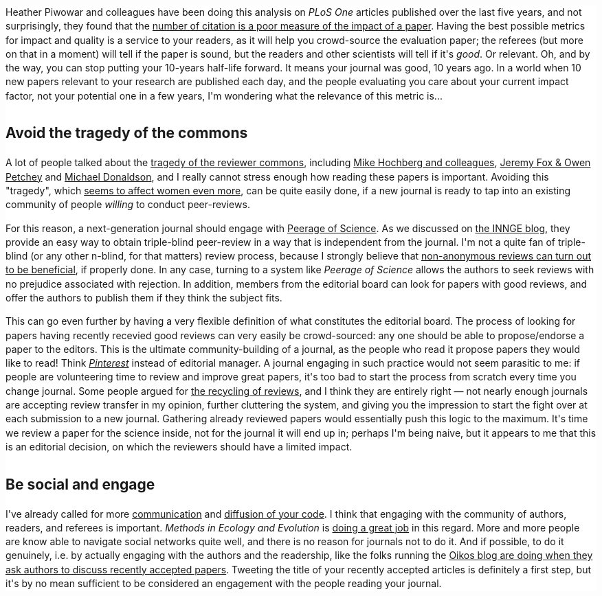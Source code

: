 Heather Piwowar and colleagues have been doing this analysis on *PLoS One* articles published over the last five years, and not surprisingly, they found that the [number of citation is a poor measure of the impact of a paper](http://blogs.lse.ac.uk/impactofsocialsciences/2012/04/04/31-flavours-research-impact/). Having the best possible metrics for impact and quality is a service to your readers, as it will help you crowd-source the evaluation paper; the referees (but more on that in a moment) will tell if the paper is sound, but the readers and other scientists will tell if it's *good*. Or relevant. Oh, and by the way, you can stop putting your 10-years half-life forward. It means your journal was good, 10 years ago. In a world when 10 new papers relevant to your research are published each day, and the people evaluating you care about your current impact factor, not your potential one in a few years, I'm wondering what the relevance of this metric is...

## Avoid the tragedy of the commons

A lot of people talked about the [tragedy of the reviewer commons](http://blogs.helsinki.fi/egru-blog/2008/12/20/the-tragedy-of-the-reviewer-commons/), including [Mike Hochberg and colleagues](http://onlinelibrary.wiley.com/doi/10.1111/j.1461-0248.2008.01276.x/abstract), [Jeremy Fox & Owen Petchey](http://www.esajournals.org/doi/pdf/10.1890/0012-9623-91.3.325) and [Michael Donaldson](http://library.queensu.ca/ojs/index.php/IEE/article/view/4219/4240), and I really cannot stress enough how reading these papers is important. Avoiding this "tragedy", which [seems to affect women even more](http://oikosjournal.wordpress.com/2012/03/19/may-the-odds-be-ever-in-your-favor-a-brief-comment-on-the-review-games-in-ecology/), can be quite easily done, if a new journal is ready to tap into an existing community of people *willing* to conduct peer-reviews.

For this reason, a next-generation journal should engage with [Peerage of Science](http://www.peerageofscience.org/). As we discussed on [the INNGE blog](http://innge.net/?q=node/121), they provide an easy way to obtain triple-blind peer-review in a way that is independent from the journal. I'm not a quite fan of triple-blind (or any other n-blind, for that matters) review process, because I strongly believe that [non-anonymous reviews can turn out to be beneficial](http://timotheepoisot.fr/2012/01/29/sign-your-reviews/), if properly done. In any case, turning to a system like *Peerage of Science* allows the authors to seek reviews with no prejudice associated with rejection. In addition, members from the editorial board can look for papers with good reviews, and offer the authors to publish them if they think the subject fits.

This can go even further by having a very flexible definition of what constitutes the editorial board. The process of looking for papers having recently recevied good reviews can very easily be crowd-sourced: any one should be able to propose/endorse a paper to the editors. This is the ultimate community-building of a journal, as the people who read it propose papers they would like to read! Think [*Pinterest*](http://pinterest.com/) instead of editorial manager. A journal engaging in such practice would not seem parasitic to me: if people are volunteering time to review and improve great papers, it's too bad to start the process from scratch every time you change journal. Some people argued for [the recycling of reviews](http://www.ncbi.nlm.nih.gov/pubmed/22341497), and I think they are entirely right — not nearly enough journals are accepting review transfer in my opinion, further cluttering the system, and giving you the impression to start the fight over at each submission to a new journal. Gathering already reviewed papers would essentially push this logic to the maximum. It's time we review a paper for the science inside, not for the journal it will end up in; perhaps I'm being naive, but it appears to me that this is an editorial decision, on which the reviewers should have a limited impact.

## Be social and engage

I've already called for more [communication](http://timotheepoisot.fr/2011/11/19/get-your-lab-on-twitter/) and [diffusion of your code](http://timotheepoisot.fr/2012/01/06/science-age-social-coding/). I think that engaging with the community of authors, readers, and referees is important. *Methods in Ecology and Evolution* is [doing a great job](http://methodsblog.wordpress.com/2012/04/04/omgwhathaveidone/) in this regard. More and more people are know able to navigate social networks quite well, and there is no reason for journals not to do it. And if possible, to do it genuinely, i.e. by actually engaging with the authors and the readership, like the folks running the [Oikos blog are doing when they ask authors to discuss recently accepted papers](http://oikosjournal.wordpress.com/2012/04/16/why-shoot-yourself-in-the-foot/). Tweeting the title of your recently accepted articles is definitely a first step, but it's by no mean sufficient to be considered an engagement with the people reading your journal.
